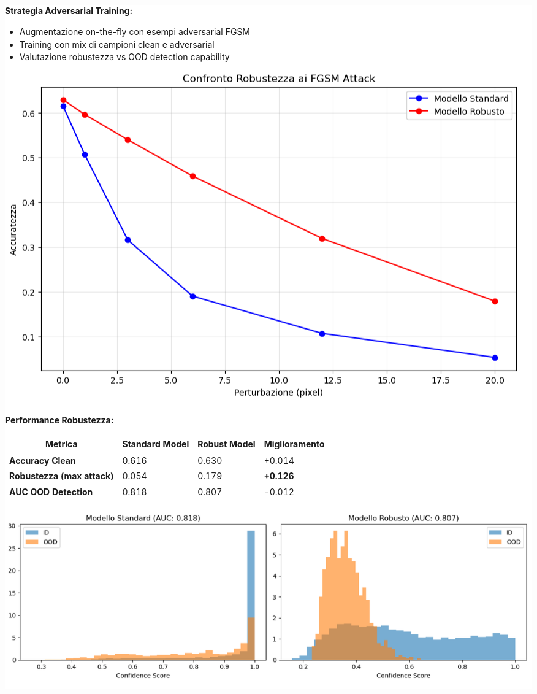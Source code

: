 **Strategia Adversarial Training:**
- Augmentazione on-the-fly con esempi adversarial FGSM
- Training con mix di campioni clean e adversarial
- Valutazione robustezza vs OOD detection capability

![Robustness Comparison](images/Robustness_Comparison.png)

**Performance Robustezza:**

| Metrica                    | Standard Model | Robust Model | Miglioramento |
|----------------------------|----------------|--------------|---------------|
| **Accuracy Clean**        | 0.616          | 0.630        | +0.014        |
| **Robustezza (max attack)**| 0.054          | 0.179        | **+0.126**    |
| **AUC OOD Detection**      | 0.818          | 0.807        | -0.012        |

![OOD Distribution Comparison](images/OOD_Distribution_Comparison.png)
